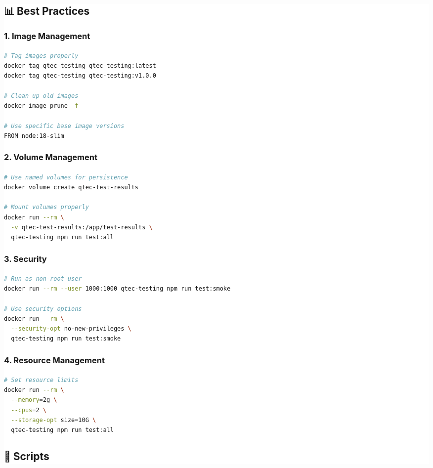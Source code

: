 ## 📊 Best Practices

### 1. Image Management

```bash
# Tag images properly
docker tag qtec-testing qtec-testing:latest
docker tag qtec-testing qtec-testing:v1.0.0

# Clean up old images
docker image prune -f

# Use specific base image versions
FROM node:18-slim
```

### 2. Volume Management

```bash
# Use named volumes for persistence
docker volume create qtec-test-results

# Mount volumes properly
docker run --rm \
  -v qtec-test-results:/app/test-results \
  qtec-testing npm run test:all
```

### 3. Security

```bash
# Run as non-root user
docker run --rm --user 1000:1000 qtec-testing npm run test:smoke

# Use security options
docker run --rm \
  --security-opt no-new-privileges \
  qtec-testing npm run test:smoke
```

### 4. Resource Management

```bash
# Set resource limits
docker run --rm \
  --memory=2g \
  --cpus=2 \
  --storage-opt size=10G \
  qtec-testing npm run test:all
```

## 📝 Scripts
